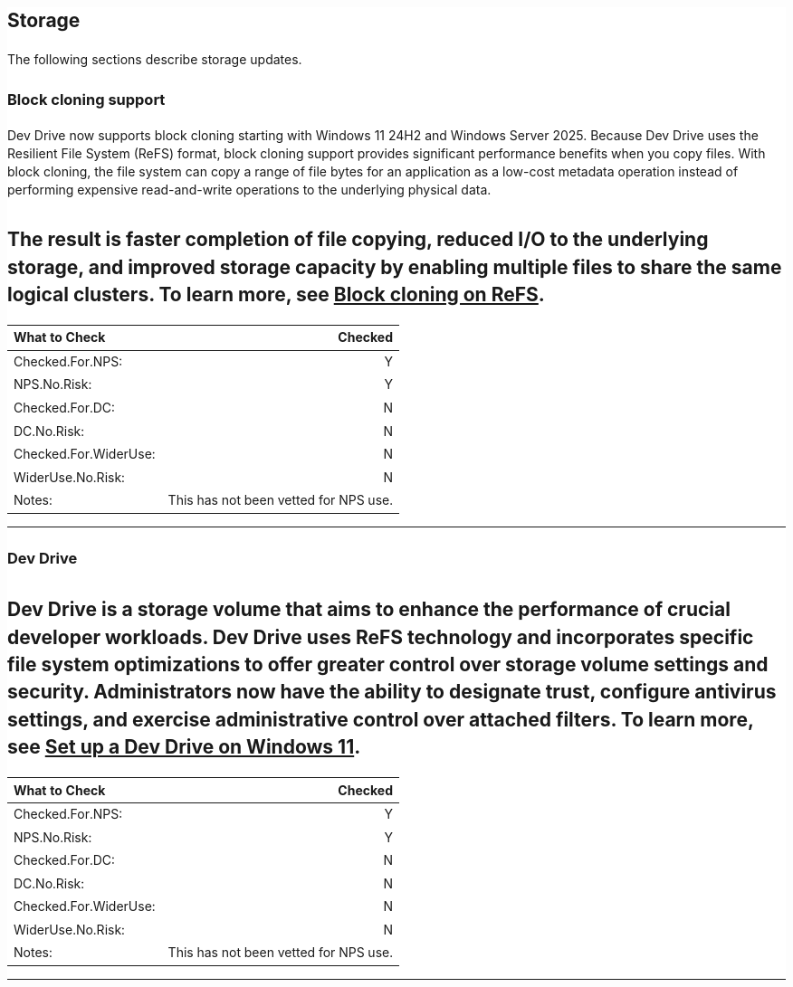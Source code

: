 

## Storage

The following sections describe storage updates.

### Block cloning support

Dev Drive now supports block cloning starting with Windows 11 24H2 and Windows Server 2025. Because Dev Drive uses the Resilient File System (ReFS) format, block cloning support provides significant performance benefits when you copy files. With block cloning, the file system can copy a range of file bytes for an application as a low-cost metadata operation instead of performing expensive read-and-write operations to the underlying physical data.

The result is faster completion of file copying, reduced I/O to the underlying storage, and improved storage capacity by enabling multiple files to share the same logical clusters. To learn more, see [Block cloning on ReFS](/windows-server/storage/refs/block-cloning).
---
| What to Check         | Checked |
| :-------------------- | ------: |
| Checked.For.NPS:      | Y       |
| NPS.No.Risk:          | Y       |
| Checked.For.DC:       | N       |
| DC.No.Risk:           | N       |
| Checked.For.WiderUse: | N       |
| WiderUse.No.Risk:     | N       |
| Notes: | This has not been vetted for NPS use. 
---


### Dev Drive

Dev Drive is a storage volume that aims to enhance the performance of crucial developer workloads. Dev Drive uses ReFS technology and incorporates specific file system optimizations to offer greater control over storage volume settings and security. Administrators now have the ability to designate trust, configure antivirus settings, and exercise administrative control over attached filters. To learn more, see [Set up a Dev Drive on Windows 11](/windows/dev-drive).
---
| What to Check         | Checked |
| :-------------------- | ------: |
| Checked.For.NPS:      | Y       |
| NPS.No.Risk:          | Y       |
| Checked.For.DC:       | N       |
| DC.No.Risk:           | N       |
| Checked.For.WiderUse: | N       |
| WiderUse.No.Risk:     | N       |
| Notes: | This has not been vetted for NPS use. 
---
